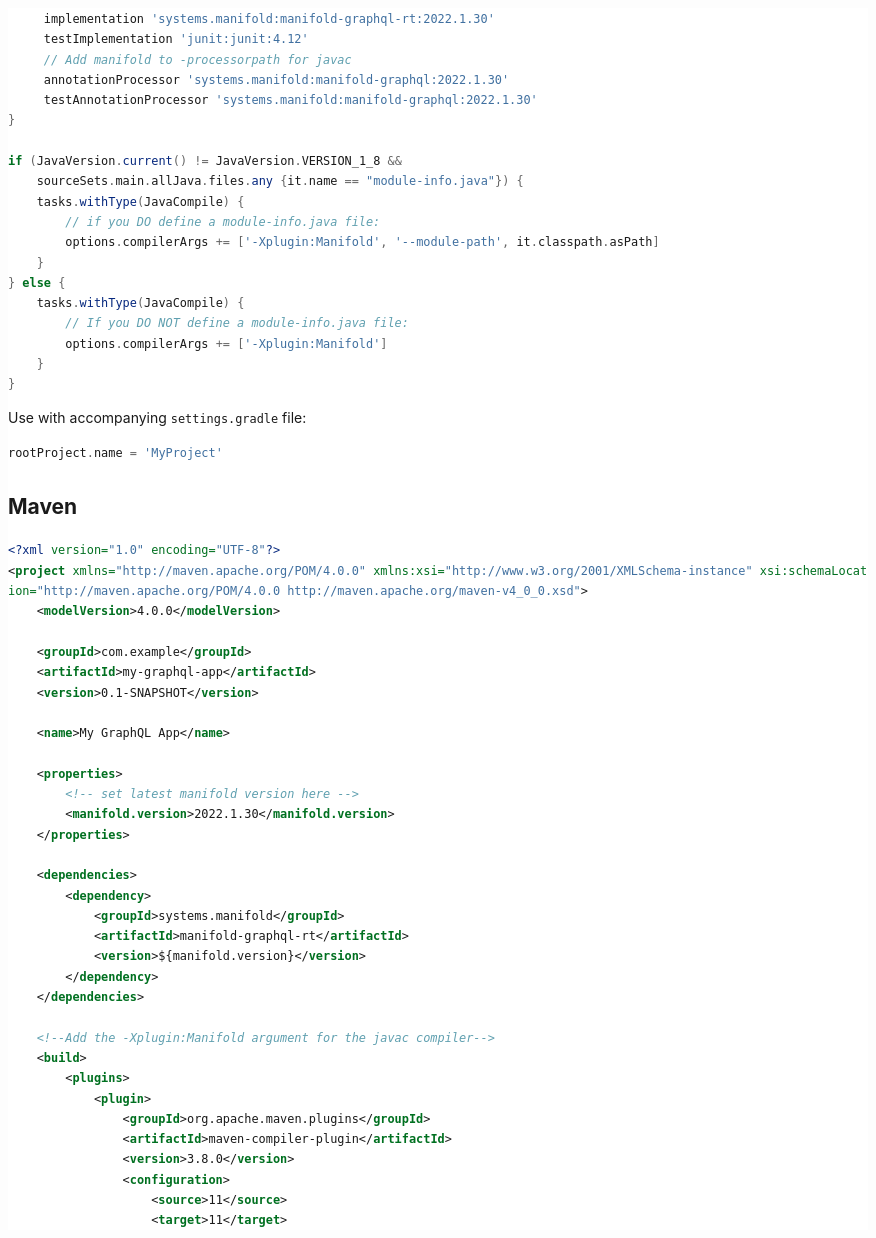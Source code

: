 ```groovy
     implementation 'systems.manifold:manifold-graphql-rt:2022.1.30'
     testImplementation 'junit:junit:4.12'
     // Add manifold to -processorpath for javac
     annotationProcessor 'systems.manifold:manifold-graphql:2022.1.30'
     testAnnotationProcessor 'systems.manifold:manifold-graphql:2022.1.30'
}

if (JavaVersion.current() != JavaVersion.VERSION_1_8 &&
    sourceSets.main.allJava.files.any {it.name == "module-info.java"}) {
    tasks.withType(JavaCompile) {
        // if you DO define a module-info.java file:
        options.compilerArgs += ['-Xplugin:Manifold', '--module-path', it.classpath.asPath]
    }
} else {
    tasks.withType(JavaCompile) {
        // If you DO NOT define a module-info.java file:
        options.compilerArgs += ['-Xplugin:Manifold']
    }
}
```
Use with accompanying `settings.gradle` file:
```groovy
rootProject.name = 'MyProject'
```

## Maven

```xml
<?xml version="1.0" encoding="UTF-8"?>
<project xmlns="http://maven.apache.org/POM/4.0.0" xmlns:xsi="http://www.w3.org/2001/XMLSchema-instance" xsi:schemaLocation="http://maven.apache.org/POM/4.0.0 http://maven.apache.org/maven-v4_0_0.xsd">
    <modelVersion>4.0.0</modelVersion>

    <groupId>com.example</groupId>
    <artifactId>my-graphql-app</artifactId>
    <version>0.1-SNAPSHOT</version>

    <name>My GraphQL App</name>

    <properties>
        <!-- set latest manifold version here --> 
        <manifold.version>2022.1.30</manifold.version>
    </properties>
    
    <dependencies>
        <dependency>
            <groupId>systems.manifold</groupId>
            <artifactId>manifold-graphql-rt</artifactId>
            <version>${manifold.version}</version>
        </dependency>
    </dependencies>

    <!--Add the -Xplugin:Manifold argument for the javac compiler-->
    <build>
        <plugins>
            <plugin>
                <groupId>org.apache.maven.plugins</groupId>
                <artifactId>maven-compiler-plugin</artifactId>
                <version>3.8.0</version>
                <configuration>
                    <source>11</source>
                    <target>11</target>
```
